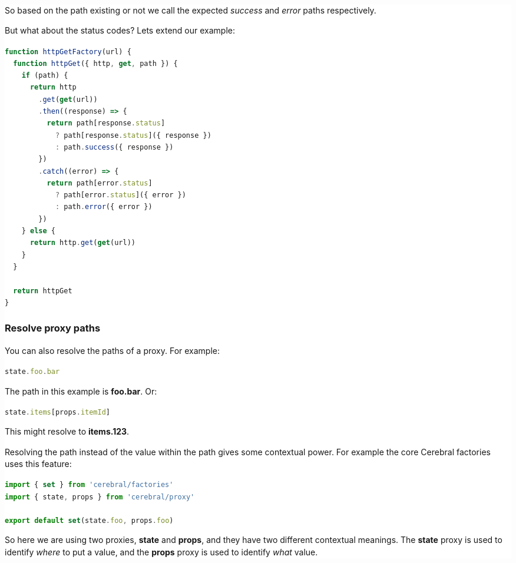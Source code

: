 So based on the path existing or not we call the expected *success* and *error* paths respectively.

But what about the status codes? Lets extend our example:

```js
function httpGetFactory(url) {
  function httpGet({ http, get, path }) {
    if (path) {
      return http
        .get(get(url))
        .then((response) => {
          return path[response.status]
            ? path[response.status]({ response })
            : path.success({ response })
        })
        .catch((error) => {
          return path[error.status]
            ? path[error.status]({ error })
            : path.error({ error })
        })
    } else {
      return http.get(get(url))
    }
  }

  return httpGet
}
```

### Resolve proxy paths

You can also resolve the paths of a proxy. For example:

```js
state.foo.bar
```

The path in this example is **foo.bar**. Or:

```js
state.items[props.itemId]
```

This might resolve to **items.123**.

Resolving the path instead of the value within the path gives some contextual power. For example the core Cerebral factories uses this feature:

```js
import { set } from 'cerebral/factories'
import { state, props } from 'cerebral/proxy'

export default set(state.foo, props.foo)
```

So here we are using two proxies, **state** and **props**, and they have two different contextual meanings. The **state** proxy is used to identify *where* to put a value, and the **props** proxy is used to identify *what* value.
